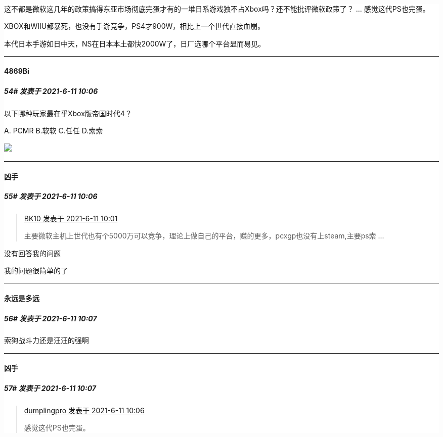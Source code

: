 这不都是微软这几年的政策搞得东亚市场彻底完蛋才有的一堆日系游戏独不占Xbox吗？还不能批评微软政策了？ ...</blockquote>
感觉这代PS也完蛋。


XBOX和WIIU都暴死，也没有手游竞争，PS4才900W，相比上一个世代直接血崩。


本代日本手游如日中天，NS在日本本土都快2000W了，日厂选哪个平台显而易见。


*****

####  4869Bi  
##### 54#       发表于 2021-6-11 10:06


以下哪种玩家最在乎Xbox版帝国时代4？

A. PCMR
B.软软
C.任任
D.索索

<img src="https://static.saraba1st.com/image/smiley/face2017/067.png" referrerpolicy="no-referrer">


*****

####  凶手  
##### 55#       发表于 2021-6-11 10:06


<blockquote><a href="httphttps://bbs.saraba1st.com/2b/forum.php?mod=redirect&amp;goto=findpost&amp;pid=51554915&amp;ptid=2009259" target="_blank">BK10 发表于 2021-6-11 10:01</a>

主要微软主机上世代也有个5000万可以竞争，理论上做自己的平台，赚的更多，pcxgp也没有上steam,主要ps索 ...</blockquote>
没有回答我的问题

我的问题很简单的了


*****

####  永远是多远  
##### 56#       发表于 2021-6-11 10:07


索狗战斗力还是汪汪的强啊


*****

####  凶手  
##### 57#       发表于 2021-6-11 10:07


<blockquote><a href="httphttps://bbs.saraba1st.com/2b/forum.php?mod=redirect&amp;goto=findpost&amp;pid=51554970&amp;ptid=2009259" target="_blank">dumplingpro 发表于 2021-6-11 10:06</a>

感觉这代PS也完蛋。
